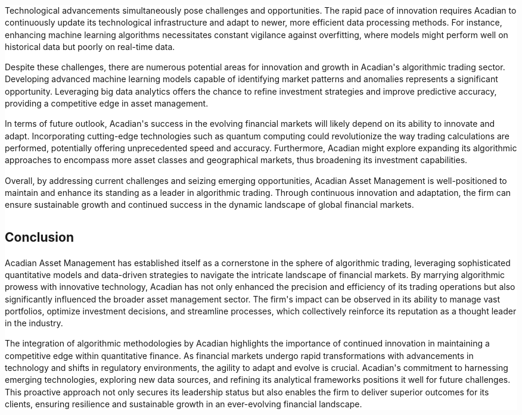 Technological advancements simultaneously pose challenges and opportunities. The rapid pace of innovation requires Acadian to continuously update its technological infrastructure and adapt to newer, more efficient data processing methods. For instance, enhancing machine learning algorithms necessitates constant vigilance against overfitting, where models might perform well on historical data but poorly on real-time data. 

Despite these challenges, there are numerous potential areas for innovation and growth in Acadian's algorithmic trading sector. Developing advanced machine learning models capable of identifying market patterns and anomalies represents a significant opportunity. Leveraging big data analytics offers the chance to refine investment strategies and improve predictive accuracy, providing a competitive edge in asset management.

In terms of future outlook, Acadian's success in the evolving financial markets will likely depend on its ability to innovate and adapt. Incorporating cutting-edge technologies such as quantum computing could revolutionize the way trading calculations are performed, potentially offering unprecedented speed and accuracy. Furthermore, Acadian might explore expanding its algorithmic approaches to encompass more asset classes and geographical markets, thus broadening its investment capabilities.

Overall, by addressing current challenges and seizing emerging opportunities, Acadian Asset Management is well-positioned to maintain and enhance its standing as a leader in algorithmic trading. Through continuous innovation and adaptation, the firm can ensure sustainable growth and continued success in the dynamic landscape of global financial markets.


## Conclusion

Acadian Asset Management has established itself as a cornerstone in the sphere of algorithmic trading, leveraging sophisticated quantitative models and data-driven strategies to navigate the intricate landscape of financial markets. By marrying algorithmic prowess with innovative technology, Acadian has not only enhanced the precision and efficiency of its trading operations but also significantly influenced the broader asset management sector. The firm's impact can be observed in its ability to manage vast portfolios, optimize investment decisions, and streamline processes, which collectively reinforce its reputation as a thought leader in the industry.

The integration of algorithmic methodologies by Acadian highlights the importance of continued innovation in maintaining a competitive edge within quantitative finance. As financial markets undergo rapid transformations with advancements in technology and shifts in regulatory environments, the agility to adapt and evolve is crucial. Acadian's commitment to harnessing emerging technologies, exploring new data sources, and refining its analytical frameworks positions it well for future challenges. This proactive approach not only secures its leadership status but also enables the firm to deliver superior outcomes for its clients, ensuring resilience and sustainable growth in an ever-evolving financial landscape.


